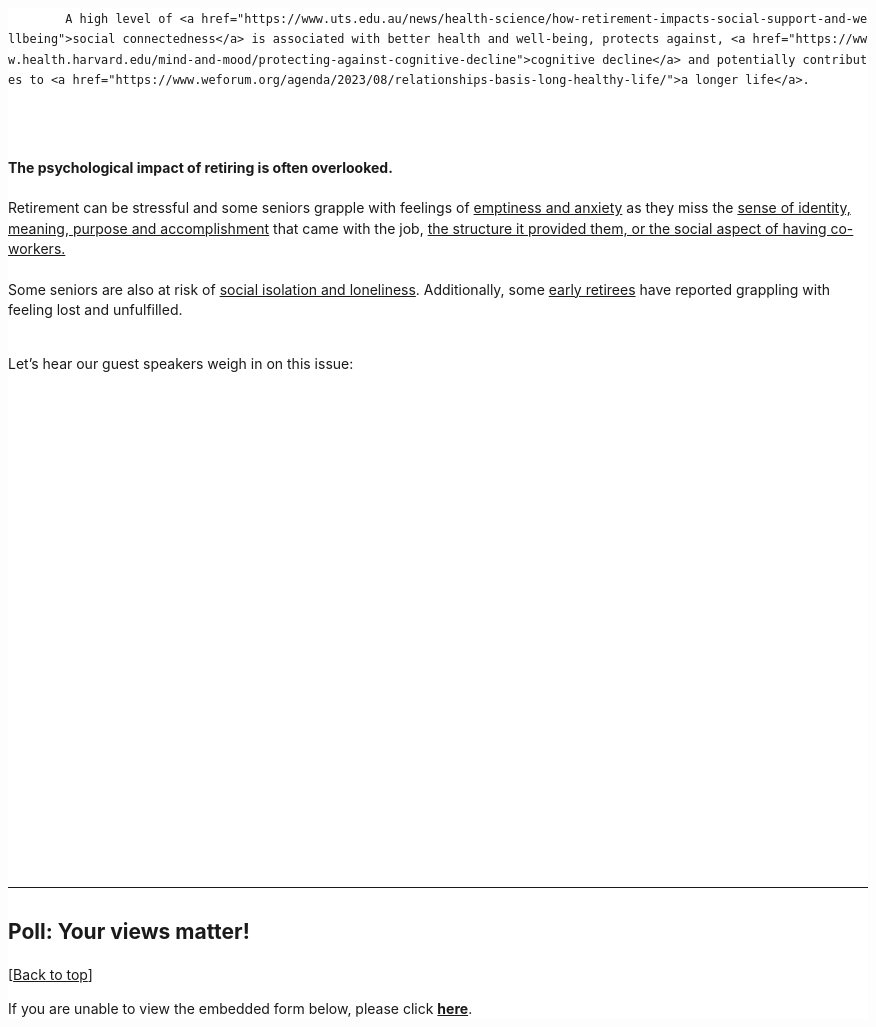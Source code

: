             A high level of <a href="https://www.uts.edu.au/news/health-science/how-retirement-impacts-social-support-and-wellbeing">social connectedness</a> is associated with better health and well-being, protects against, <a href="https://www.health.harvard.edu/mind-and-mood/protecting-against-cognitive-decline">cognitive decline</a> and potentially contributes to <a href="https://www.weforum.org/agenda/2023/08/relationships-basis-long-healthy-life/">a longer life</a>.
<br><br>
</td>
<td><b>The psychological impact of retiring is often overlooked.</b>  
<br><br>
            Retirement can be stressful and some seniors grapple with feelings of <a href="https://www.forbes.com/sites/davidkudla/2020/03/13/6-ways-to-ease-your-retirement-anxiety">emptiness and anxiety</a> as they miss the <a href="https://www.businesstimes.com.sg/wealth/preparing-retirement-about-more-just-money">sense of identity, meaning, purpose and accomplishment</a> that came with the job, <a href="https://www.bps.org.uk/psychologist/retirement-health-and-wellbeing">the structure it provided them, or the social aspect of having co-workers.</a> 
<br><br>
            Some seniors are also at risk of <a href="https://www.channelnewsasia.com/commentary/senior-loneliness-mortality-risk-ageing-public-health-crisis-3615171">social isolation and loneliness</a>. Additionally, some <a href="https://fortune.com/europe/2023/08/11/fire-movement-soaring-popularity-early-retirees-report-feeling-lost-unfulfilled-personal-finance-success/">early retirees</a> have reported grappling with feeling lost and unfulfilled. 
<br><br>
</td>
	</tr>
</table>



Let’s hear our guest speakers weigh in on this issue:

<style>.embed-container { position: relative; padding-bottom: 56.25%; height: 0; overflow: hidden; max-width: 100%; } .embed-container iframe, .embed-container object, .embed-container embed { position: absolute; top: 0; left: 0; width: 100%; height: 100%; }</style><div class='embed-container'>
<iframe width="560" height="315" src="https://www.youtube.com/embed/K_bpYj_ghLo?si=ap8APs7IFGoR2WLU" title="YouTube video player" frameborder="0" allow="accelerometer; autoplay; clipboard-write; encrypted-media; gyroscope; picture-in-picture; web-share" allowfullscreen></iframe></div>





<hr>
<a name="poll"></a>



## Poll: Your views matter!

[<a href="#top">Back to top</a>]

If you are unable to view the embedded form below, please click **<a href="https://forms.gle/sRa5r5kyEkJGdwEj8" target="_blank">here</a>**.

<iframe src="https://docs.google.com/forms/d/e/1FAIpQLScHDdWHbs5LQFwoMt2kDZzsGpY9ytjWKGf2Me050nbZOquZIA/viewform?embedded=true" width="640" height="1588" frameborder="0" marginheight="0" marginwidth="0">Loading…</iframe>
